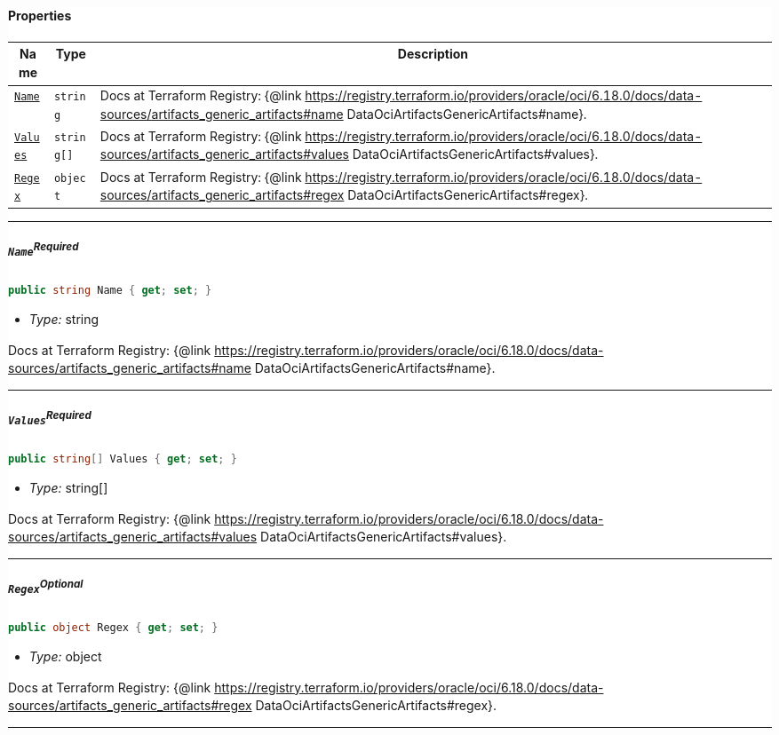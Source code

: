 #### Properties <a name="Properties" id="Properties"></a>

| **Name** | **Type** | **Description** |
| --- | --- | --- |
| <code><a href="#rhizo-co-terraform-provider-oci.dataOciArtifactsGenericArtifacts.DataOciArtifactsGenericArtifactsFilter.property.name">Name</a></code> | <code>string</code> | Docs at Terraform Registry: {@link https://registry.terraform.io/providers/oracle/oci/6.18.0/docs/data-sources/artifacts_generic_artifacts#name DataOciArtifactsGenericArtifacts#name}. |
| <code><a href="#rhizo-co-terraform-provider-oci.dataOciArtifactsGenericArtifacts.DataOciArtifactsGenericArtifactsFilter.property.values">Values</a></code> | <code>string[]</code> | Docs at Terraform Registry: {@link https://registry.terraform.io/providers/oracle/oci/6.18.0/docs/data-sources/artifacts_generic_artifacts#values DataOciArtifactsGenericArtifacts#values}. |
| <code><a href="#rhizo-co-terraform-provider-oci.dataOciArtifactsGenericArtifacts.DataOciArtifactsGenericArtifactsFilter.property.regex">Regex</a></code> | <code>object</code> | Docs at Terraform Registry: {@link https://registry.terraform.io/providers/oracle/oci/6.18.0/docs/data-sources/artifacts_generic_artifacts#regex DataOciArtifactsGenericArtifacts#regex}. |

---

##### `Name`<sup>Required</sup> <a name="Name" id="rhizo-co-terraform-provider-oci.dataOciArtifactsGenericArtifacts.DataOciArtifactsGenericArtifactsFilter.property.name"></a>

```csharp
public string Name { get; set; }
```

- *Type:* string

Docs at Terraform Registry: {@link https://registry.terraform.io/providers/oracle/oci/6.18.0/docs/data-sources/artifacts_generic_artifacts#name DataOciArtifactsGenericArtifacts#name}.

---

##### `Values`<sup>Required</sup> <a name="Values" id="rhizo-co-terraform-provider-oci.dataOciArtifactsGenericArtifacts.DataOciArtifactsGenericArtifactsFilter.property.values"></a>

```csharp
public string[] Values { get; set; }
```

- *Type:* string[]

Docs at Terraform Registry: {@link https://registry.terraform.io/providers/oracle/oci/6.18.0/docs/data-sources/artifacts_generic_artifacts#values DataOciArtifactsGenericArtifacts#values}.

---

##### `Regex`<sup>Optional</sup> <a name="Regex" id="rhizo-co-terraform-provider-oci.dataOciArtifactsGenericArtifacts.DataOciArtifactsGenericArtifactsFilter.property.regex"></a>

```csharp
public object Regex { get; set; }
```

- *Type:* object

Docs at Terraform Registry: {@link https://registry.terraform.io/providers/oracle/oci/6.18.0/docs/data-sources/artifacts_generic_artifacts#regex DataOciArtifactsGenericArtifacts#regex}.

---
